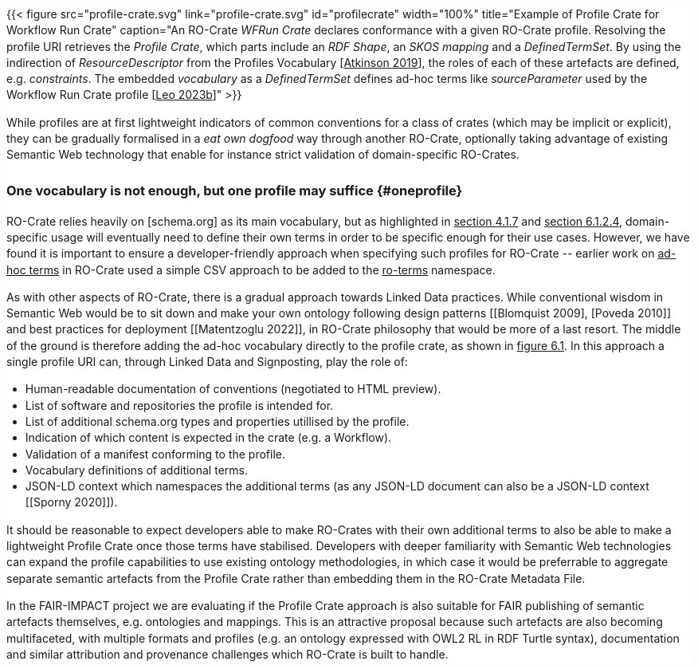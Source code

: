 {{< figure src="profile-crate.svg" link="profile-crate.svg" id="profilecrate" 
  width="100%" title="Example of Profile Crate for Workflow Run Crate"
  caption="An RO-Crate *WFRun Crate* declares conformance with a given RO-Crate profile. Resolving the profile URI retrieves the *Profile Crate*, which parts include an *RDF Shape*, an *SKOS mapping* and a *DefinedTermSet*. By using the indirection of *ResourceDescriptor* from the Profiles Vocabulary \[[Atkinson 2019](https://www.w3.org/TR/2019/NOTE-dx-prof-20191218/)\], the roles of each of these artefacts are defined, e.g. *constraints*. The embedded *vocabulary* as a *DefinedTermSet* defines ad-hoc terms like *sourceParameter* used by the Workflow Run Crate profile \[[Leo 2023b](https://s11.no/2023/phd/workflow-run-crate/)\]" >}}

While profiles are at first lightweight indicators of common conventions for a class of crates (which may be implicit or explicit), they can be gradually formalised in a *eat own dogfood* way through another RO-Crate, optionally taking advantage of existing Semantic Web technology that enable for instance strict validation of domain-specific RO-Crates.


### One vocabulary is not enough, but one profile may suffice {#oneprofile}

RO-Crate relies heavily on [schema.org] as its main vocabulary, but as highlighted in [section 4.1.7](../../../2022/phd/ro-crate/#futurework) and [section 6.1.2.4](#profiles), domain-specific usage will eventually need to define their own terms in order to be specific enough for their use cases. However, we have found it is important to ensure a developer-friendly approach when specifying such profiles for RO-Crate -- earlier work on [ad-hoc terms](https://www.researchobject.org/ro-crate/1.1/appendix/jsonld.html#adding-new-or-ad-hoc-vocabulary-terms) in RO-Crate used a simple CSV approach to be added to the [ro-terms](https://github.com/ResearchObject/ro-terms) namespace.

As with other aspects of RO-Crate, there is a gradual approach towards Linked Data practices. While conventional wisdom in Semantic Web would be to sit down and make your own ontology following design patterns \[[Blomquist 2009], [Poveda 2010]\] and best practices for deployment \[[Matentzoglu 2022]\], in RO-Crate philosophy that would be more of a last resort. The middle of the ground is therefore adding the ad-hoc vocabulary directly to the profile crate, as shown in [figure 6.1](#profilecrate). In this approach a single profile URI can, through Linked Data and Signposting, play the role of:

-   Human-readable documentation of conventions (negotiated to HTML preview).
-   List of software and repositories the profile is intended for.
-   List of additional schema.org types and properties utillised by the profile.
-   Indication of which content is expected in the crate (e.g. a Workflow).
-   Validation of a manifest conforming to the profile.
-   Vocabulary definitions of additional terms.
-   JSON-LD context which namespaces the additional terms (as any JSON-LD document can also be a JSON-LD context \[[Sporny 2020]\]).

It should be reasonable to expect developers able to make RO-Crates with their own additional terms to also be able to make a lightweight Profile Crate once those terms have stabilised. Developers with deeper familiarity with Semantic Web technologies can expand the profile capabilities to use existing ontology methodologies, in which case it would be preferrable to aggregate separate semantic artefacts from the Profile Crate rather than embedding them in the RO-Crate Metadata File.

In the FAIR-IMPACT project we are evaluating if the Profile Crate approach is also suitable for FAIR publishing of semantic artefacts themselves, e.g. ontologies and mappings. This is an attractive proposal because such artefacts are also becoming multifaceted, with multiple formats and profiles (e.g. an ontology expressed with OWL2 RL in RDF Turtle syntax), documentation and similar attribution and provenance challenges which RO-Crate is built to handle.


[^1]: For instance, a de-centralised, resiliant architecture and long term preservation was the motivation for the design of the Interplanetary File System (IPFS) as a *Decentralized Web* \[[Trautwein 2022]\].
[^2]: Expected type of object \[[Guha 2014]\], however note that schema.org uses <http://schema.org/rangeIncludes> instead of `rdfs:range`, to permit multiple alternatives without the need for a union class.
[^3]: Although the <http://schema.org/Dataset> type used by RO-Crate's root entity is derived from DCAT, RO-Crate does not assume a corresponding data catalogue on the Web.
[^4]: One of my earlier code contributions to ORCID already established content-negotiation to RDF -- but using the classical FOAF vocabulary \[[Brickley 2014]\]. Slightly inconsistent with Semantic Web principles, the registry is currently returning *Person* descriptions in different semantic models depending on the requested serialization.\
[^5]: To conflate matters, the `keywords` property can be repeated, but also allows multiple keywords within a single comma-separated string.
[^6]: YAML is a file format with the same data model as JSON, but with a more readable syntax, e.g. using indentation instead of quoted strings. <https://yaml.org/>
[^7]: It is notable that schema.org's own vocabulary definition use rdfs directly for Linked Data interoperability, rather than its own <http://schema.org/Class>, <http://schema.org/Property>, or the SKOS-like <http://schema.org/DefinedTerm>. On property definitions, SoSS use <http://schema.org/domainIncludes> and <http://schema.org/rangeIncludes> to avoid union classes for alternative domain/range types, which can clutter OWL/RDFS equivalent properties.
[^8]: OAI-ORE was also used by earlier Research Object approaches \[[Belhajjame 2015], [Soiland-Reyes 2014]\] to capture the aggregation aspect of ROs.
[van der Aalst 2014]: https://doi.org/10.1007/978-3-319-04948-9_2 "Data Scientist: The Engineer of the Future"
[Addink 2019]: https://doi.org/10.3897/biss.3.37502 "DiSSCo as a New Regional Model for Scientific Collections in Europe"
[Afgan 2018]: https://doi.org/10.1093/nar/gky379 "The Galaxy platform for accessible, reproducible and collaborative biomedical analyses: 2018 update"
[Afgan 2023]: https://github.com/galaxyproject/galaxy/releases/tag/v23.1.1 "galaxyproject/galaxy"
[Agarwal 2021]: https://data.agu.org/DataCitationCoP/2nd-workshop-data-citation "Data Citation Community of Practice -- 8 June 2021 Workshop"
[Albertoni 2020]: https://www.w3.org/TR/2020/REC-vocab-dcat-2-20200204/ "Data Catalog Vocabulary (DCAT) -- Version 2"
[Albertoni 2023]: https://www.w3.org/TR/2023/WD-vocab-dcat-3-20230307/ "Data Catalog Vocabulary (DCAT)- Version 3"
[Allan 2019]: https://doi.org/10.3897/BDJ.7.e32342 "A Novel Automated Mass Digitisation Workflow for Natural History Microscope Slides"
[Allcock 2005]: https://doi.org/10.1109/sc.2005.72 "The Globus Striped GridFTP Framework and Server"
[Almeida 2019]: https://doi.org/10.1038/s41586-019-0965-1 "A new genomic blueprint of the human gut microbiota"
[Alterovitz 2018]: https://doi.org/10.1371/journal.pbio.3000099 "Enabling precision medicine via standard communication of HTS provenance, analysis, and results"
[Alves 2021]: https://doi.org/10.37044/osf.io/k8znb "ELIXIR Software Management Plan for Life Sciences"
[Amorim 2016]: https://doi.org/10.1007/s10209-016-0475-y "A comparison of research data management platforms: Architecture, flexible metadata and interoperability"
[Amstutz 2021]: https://s.apache.org/existing-workflow-systems "Existing Workflow systems"
[Amstutz 2023]: https://doi.org/10.5281/zenodo.7575947 "common-workflow-language/cwltool: 3.1.20230127121939"
[Anders 2022]: https://doi.org/10.5281/zenodo.7825630 "FDO PID profiles & attributes"
[Anders 2023]: https://doi.org/10.5281/zenodo.7782262 "FAIR Digital Objects Forum FDO requirement specifications"
[Andrio 2019]: https://doi.org/10.1038/s41597-019-0177-4 "BioExcel Building Blocks, a software library for interoperable biomolecular simulation workflows"
[ANSI/NISO Z39.99-2017]: https://doi.org/10.3789/ansi.niso.z39.99-2017 "ANSI/NISO Z39.99-2017, ResourceSync Framework Specification"
[Arend 2022]: https://doi.org/10.37044/osf.io/c724r "BioHackEU22 Project 22: Plant data exchange and standard interoperability"
[Arfaoui 2020]: https://github.com/GhaithArf/ro-crate-rda-madmp-mapper "RO-Crate RDA maDMP Mapper"
[Arkisto 2022]: https://arkisto-platform.github.io/tools/portal/ "Tools: Data Portal & Discovery"
[Atkinson 2017]: https://doi.org/10.1016/j.future.2017.05.041 "Scientific workflows: Past, present and future"
[Atkinson 2019]: https://www.w3.org/TR/2019/NOTE-dx-prof-20191218/ "The Profiles Vocabulary"
[Ayris 2016]: https://doi.org/10.2777/940154 "Realising the European Open Science Cloud"
[Azeroual 2022]: https://hdl.handle.net/11366/2243 "Putting FAIR Principles in the Context of Research Information: FAIRness for CRIS and CRIS for FAIRness"
[Bacall 2019]: https://esciencelab.org.uk/projects/ro-composer/ "eScienceLab: RO-Composer"
[Bacall 2022]: https://w3id.org/workflowhub/workflow-ro-crate/1.0 "Workflow RO-Crate Profile 1.0"
[Bacall 2022b]: https://github.com/ResearchObject/ro-crate-ruby "GitHub -- ResearchObject/ro-crate-ruby: A Ruby gem for creating, manipulating and reading RO-Crates"
[Bahra 2011]: https://doi.org/10.21957/nr843dob "Managing work flows with ecFlow"
[Bahui 2020]: https://doi.org/10.5334/dsj-2020-041 "The FAIR data maturity model: An approach to harmonise FAIR assessments"
[Baker 2013]: https://doi.org/10.1016/j.websem.2013.05.001 "Key choices in the design of Simple Knowledge Organization System (SKOS)"
[Baker 2019]: http://shex.io/shex-primer/ "Shape Expressions (ShEx) 2.1 Primer"
[Baker 2020]: https://doi.org/10.1371/journal.ppat.1008643 "No more business as usual: Agile and effective responses to emerging pathogen threats require open data and open analytics"
[Barker 2019]: https://doi.org/10.5334/dsj-2019-044 "The Australian Research Data Commons"
[Barker 2022]: https://doi.org/10.1038/s41597-022-01710-x "Introducing the FAIR Principles for research software"
[Batista 2022]: https://doi.org/10.1038/s41597-022-01707-6 "Machine actionable metadata models"
[Baxter 2012]: https://www.research.ed.ac.uk/en/publications/e8416ad7-750f-442f-9b17-d812b9bb414d "The Research Software Engineer"
[Bayarri 2021a]: https://doi.org/10.48546/workflowhub.workflow.29.3 "Protein MD Setup tutorial using BioExcel Building Blocks (biobb) in CWL"
[Bayarri 2021b]: https://doi.org/10.48546/workflowhub.workflow.120.2 "Protein MD Setup tutorial using BioExcel Building Blocks (biobb) in Jupyter Notebook"
[Bayarri 2022]: https://doi.org/10.48546/workflowhub.workflow.255.1 "CWL GMX Automatic Ligand Parameterization tutorial"
[Bechhofer 2013]: https://doi.org/10.1016/j.future.2011.08.004 "Why Linked Data is not enough for scientists"
[Beg 2021]: https://doi.org/10.1109/MCSE.2021.3052101 "Using Jupyter for Reproducible Scientific Workflows"
[Beier 2024]: https://doi.org/10.37044/osf.io/7y2jh "Enabling continuous RDM using Annotated Research Contexts with RO-Crate profiles for ISA"
[Belchev 2021]: https://github.com/KockataEPich/CheckMyCrate "KockataEPich/CheckMyCrate: A command line application for validating a RO-Crate object against a JSON profile"
[Belhajjame 2015]: https://doi.org/10.1016/j.websem.2015.01.003 "Using a suite of ontologies for preserving workflow-centric research objects"
[Belshe 2022]: https://doi.org/10.17487/rfc7540 "Hypertext Transfer Protocol Version 2 (HTTP/2)"
[Beltrán 2023]: https://doi.org/10.5281/zenodo.10199020 "Autosubmit v4.0.100"
[Benureau 2017]: https://doi.org/10.3389/fninf.2017.00069 "Re-run, repeat, reproduce, reuse, replicate: Transforming code into scientific contributions"
[Berman 2007]: https://doi.org/10.1093/nar/gkl971 "The worldwide Protein Data Bank (wwPDB): Ensuring a single, uniform archive of PDB data"
[Berners-Lee 1998]: https://www.w3.org/Provider/Style/URI "Cool URIs don't change"
[Berners-Lee 1999]: https://identifiers.org/isbn/9780062515865 "Weaving the Web: The original design and ultimate destiny of the World Wide Web by its inventor"
[Berners-Lee 2000]: https://www.w3.org/2000/Talks/1206-xml2k-tbl/slide10-0.html "Semantic Web on XML"
[Berners-Lee 2005]: https://doi.org/10.17487/rfc3986 "Uniform Resource Identifier (URI): Generic Syntax"
[Berners-Lee 2006]: https://www.w3.org/DesignIssues/LinkedData.html "Linked Data"
[Bernstein 2016]: https://doi.org/10.1145/2890489 "A new look at the semantic web"
[Bietrix 2021]: https://doi.org/10.5281/zenodo.4705078 "EOSC-Life methodology framework to enhance reproducibility within EOSC Life"
[BioMoby 2008]: https://doi.org/10.1093/bib/bbn003 "Interoperability with Moby 1.0---It's better than sharing your toothbrush!"
[Bishop 2022]: https://doi.org/10.17487/rfc9114 "HTTP/3"
[Bizer 2009]: https://doi.org/10.4018/jswis.2009081901 "Linked Data - The Story So Far"
[Bizer 2011]: https://doi.org/10.4018/978-1-60960-593-3.ch008 "Linked data: The story so far"
[Blanchi 2022]: https://doi.org/10.5281/zenodo.7825549 "FDO -- upload of FDO"
[Blanchi 2023]: https://doi.org/10.5281/zenodo.7825572 "Implementation of attributes, types, profiles and registries"
[Blankenberg 2014]: https://doi.org/10.1186/gb4161 "Dissemination of scientific software with Galaxy ToolShed"
[Blomquist 2009]: https://doi.org/10.1145/1597735.1597743 "Experiments on pattern-based ontology design"
[Bonino 2016]: https://www.researchgate.net/publication/309468587_FAIR_Data_Points_Supporting_Big_Data_Interoperability "FAIR Data points supporting big data interoperability"
[Bonino 2019]: https://github.com/GEDE-RDA-Europe/GEDE/blob/master/FAIR\%20Digital\%20Objects/FDOF/FAIR\%20Digital\%20Object\%20Framework-v1-02.docx "FAIR digital object framework v1.02"
[Bonino 2020]: https://fairdigitalobjectframework.org/ "FAIR Digital Object Framework Documentation"
[Bouyssié 2023]: https://doi.org/10.1101/2023.10.02.560412 "WOMBAT-P: Benchmarking Label-Free Proteomics Data Analysis Workflows"
[Brack 2022a]: https://doi.org/10.1371/journal.pcbi.1009823 "Ten Simple Rules for making a software tool workflow-ready"
[Brack 2022b]: https://doi.org/10.48546/workflowhub.workflow.373.1 "De novo digitisation."
[Brand 2015]: https://doi.org/10.1087/20150211 "Beyond authorship: Attribution, contribution, collaboration, and credit"
[Bray 2017]: https://doi.org/10.17487/rfc8259 "The JavaScript Object Notation (JSON) Data Interchange Format"
[Brenner 2020]: https://github.com/BrennerG/Ro-Crate_2_ma-DMP "BrennerG/Ro-Crate\_2\_ma-DMP: v1.0.0"
[Brickley 2014]: http://xmlns.com/foaf/spec/ "FOAF Vocabulary Specification"
[Broeder 2022]: https://drive.google.com/file/d/1KJ9l0p96naKi_2HPJ_MPqPTwS_zlP92G "FDO glossary november 2022"
[Buck 2022]: https://doi.org/10.1002/essoar.10509966.1 "AGU data citation community of practice - Credit for creators of data within collections using the concept of a reliquary"
[Capadisli 2017]: https://www.w3.org/TR/2017/REC-ldn-20170502/ "Linked Data Notifications"
[Cardoso 2020a]: https://doi.org/10.1007/978-3-030-45442-5_15 "Machine-actionable data management plans: A knowledge retrieval approach to automate the assessment of funders' requirements"
[Cardoso 2020b]: https://repository.publisso.de/resource/frl:6423289 "Towards Semantic Representation of Machine-Actionable Data Management Plans"
[Carranza-Rojas 2017]: https://doi.org/10.1186/s12862-017-1014-z "Going deeper in the automated identification of Herbarium specimens"
[Carriero 2010]: https://doi.org/10.3233/ssw200033 "The landscape of ontology reuse approaches"
[Carrothers 2014]: http://www.w3.org/TR/2014/REC-n-triples-20140225/ "RDF 1.1 N-Triples"
[Chard 2014]: https://doi.org/10.1109/MCC.2014.52 "Efficient and secure transfer, synchronization, and sharing of big data"
[Chard 2016]: https://static.aminer.org/pdf/fa/bigdata2016/BigD418.pdf "I'll take that to go: Big data bags and minimal identifiers for exchange of large, complex datasets"
[Chard 2019]: https://zenodo.org/record/3381754 "Application of BagIt-serialized research object bundles for packaging and re-execution of computational analyses"
[Chard 2020]: https://doi.org/10.3233/APC200107 "Toward enabling reproducibility for data-intensive research using the Whole Tale platform"
[Ciccarese 2013]: https://doi.org/10.1186/2041-1480-4-37 "PAV ontology: Provenance, authoring and versioning"
[Ciccarese 2017]: https://www.w3.org/TR/2017/REC-annotation-model-20170223/ "Web Annotation Data Model"
[Claerbout 1992]: http://sep.stanford.edu/oldsep/matt/join/redoc/web/seg92.html "Electronic documents give reproducible research a new meaning"
[Clemm 2002]: https://doi.org/10.17487/rfc3253 "Versioning Extensions to WebDAV"
[CNRI 2023a]: https://www.cordra.org/documentation/api/doip-api-for-http-clients.html "DOIP API for HTTP Clients"
[CNRI 2023b]: https://www.cordra.org/documentation/api/doip.html "DOIP and Examples"
[Cohen 2020]: https://doi.org/10.1109/MS.2020.2973362 "The Four Pillars of Research Software Engineering"
[Cohen-Boulakia 2017]: https://hal.archives-ouvertes.fr/hal-01516082 "Scientific workflows for computational reproducibility in the life sciences: Status, challenges and opportunities"
[Colonnelli 2021]: https://doi.org/10.1109/TETC.2020.3019202 "StreamFlow: cross-breeding Cloud with HPC"
[Colonnelli 2023a]: https://doi.org/10.5281/zenodo.7911906 "StreamFlow run of digital pathology tissue/tumor prediction workflow"
[Colonnelli 2023b]: https://github.com/alpha-unito/streamflow/releases/tag/0.2.0.dev10 "alpha-unito/streamflow"
[Corcho 2021]: https://doi.org/10.5281/zenodo.4913285 "D5.1 RO Model Adapted to EOSC"
[Corcho 2023]: https://doi.org/10.48550/arXiv.2305.06746 "A maturity model for catalogues of semantic artefacts"
[Cossu 2018]: https://github.com/duraspace/pcdm/wiki "Portland Common Data Model"
[Costa 2013]: https://doi.org/10.1145/2457317.2457365 "Capturing and querying workflow runtime provenance with PROV"
[Crosas 2011]: https://doi.org/10.1045/january2011-crosas "The DataVerse Network: An open-source application for sharing, discovering and preserving data"
[Crosas 2020]: https://doi.org/10.7557/5.5422 "Harvard Data Commons"
[Crosswell 2012]: https://doi.org/10.1016/j.tibtech.2012.02.002 "ELIXIR: A distributed infrastructure for European biological data"
[CRS4 2022]: https://about.lifemonitor.eu/ "LifeMonitor, a testing and monitoring service for scientific workflows"
[Crusoe 2022]: https://doi.org/10.1145/3486897 "Methods Included: Standardizing Computational Reuse and Portability with the Common Workflow Language"
[Cruz 2009]: https://doi.org/10.1109/SERVICES-I.2009.18 "Towards a Taxonomy of Provenance in Scientific Workflow Management Systems"
[Cuevas-Vicenttín 2016]: https://purl.dataone.org/provone-v1-dev "ProvONE: A PROV Extension Data Model for Scientific Workflow Provenance"
[CWFR 2021]: https://osf.io/3rekv/ "Canonical Workflow Frameworks for Research"
[da Veiga Leprevost 2017]: https://doi.org/10.1093/bioinformatics/btx192 "BioContainers: An open-source and community-driven framework for software standardization"
[DCMI 2020]: https://www.dublincore.org/specifications/dublin-core/dcmi-terms/2020-01-20/ "DCMI Metadata Terms"
[De Geest 2022]: https://doi.org/10.3897/rio.8.e95164 "Enhancing RDM in Galaxy by integrating RO-Crate"
[De Geest 2023a]: https://github.com/researchobject/ro-crate-py "GitHub -- ResearchObject/ro-crate-py: Python library for RO-Crate"
[De Geest 2023b]: https://doi.org/10.5281/zenodo.7785861 "Run of an example Galaxy collection workflow"
[De Giovanni 2016]: https://doi.org/10.1111/ecog.01552 "ENM Components: a new set of web service‐based workflow components for ecological niche modelling"
[De Roure 2010]: https://web.archive.org/web/20140828142306/http://journal.webscience.org/325/ "Anchors in shifting sand: the primacy of method in the web of data"
[De Smedt 2020]: https://doi.org/10.3390/publications8020021 "FAIR Digital Objects for Science: From Data Pieces to Actionable Knowledge Units"
[Del Rio 2022]: https://doi.org/10.1007/978-3-031-13321-3_48 "AI Support for Accelerating Histopathological Slide Examinations of Prostate Cancer in Clinical Studies"
[Delgado 2016]: https://doi.org/10.1007/978-3-319-31861-5_1 "An Interoperability Framework and Distributed Platform for Fast Data Applications"
[Desai 2016]: https://econpapers.repec.org/RePEc:uwe:wpaper:20161601 "Five Safes: designing data access for research"
[Devaraju 2021]: https://doi.org/10.5334/dsj-2021-004 "From conceptualization to implementation: FAIR assessment of research data objects"
[Dillen 2019a]: https://doi.org/10.3897/biss.3.37080 "Zenodo, an archive and publishing repository: A tale of two herbarium specimen pilot projects"
[Dillen 2019b]: https://doi.org/10.3897/BDJ.7.e31817 "A benchmark dataset of herbarium specimen imagfes with label data"
[Di Tommaso 2017]: https://doi.org/10.1038/nbt.3820 "Nextflow enables reproducible computational workflows"
[DOI 2019]: https://doi.org/10.1000/182 "DOI Handbook - Resolution"
[DONA 2018]: https://hdl.handle.net/0.DOIP/DOIPV2.0 "Digital Object Interface Protocol specification, version 2.0"
[DONA 2021]: https://www.dona.net/node/88 "Digital Object Architecture"
[Drummond 2006]: https://www.cs.man.ac.uk/~drummond/presentations/OWA.pdf "The Open World Assumption"
[Dürst 2005]: https://doi.org/10.17487/rfc3987 "Internationalized resource identifiers (IRIs)"
[Dusseault 2007]: https://doi.org/10.17487/rfc4918 "HTTP Extensions for Web Distributed Authoring and Versioning"
[Eguinoa 2020]: https://github.com/workflowhub-eu/galaxy2cwl "GitHub workflowhub-eu/galaxy2cwl"
[Eguinoa 2023]: https://doi.org/10.37044/osf.io/24jst "BioHackEU22 Report: Enhancing Research Data Management in Galaxy and Data Stewardship Wizard by utilising RO-Crates"
[Ejarque 2023]: https://doi.org/10.5281/zenodo.7975340 "COMPSs"
[Ekuan 2023]: https://learn.microsoft.com/en-us/azure/architecture/best-practices/api-design "Web API design best practices"
[Ellerm 2023]: https://doi.org/10.1109/e-Science58273.2023.10254857 "LivePublication: The Science Workflow Creates and Updates the Publication"
[Ellis 2007]: https://doi.org/10.1109/ICSE.2007.85 "The Factory Pattern in API Design: A Usability Evaluation"
[EMBL-EBI 2019]: http://ftp.ebi.ac.uk/pub/databases/metagenomics/umgs_analyses/ "FTP index of /pub/databases/metagenomics/umgs\_analyses/"
[EMBL-EBI 2020]: https://github.com/Finn-Lab/MGS-gut "GitHub -- Finn-Lab/MGS-gut: Analysing Metagenomic Species (MGS)"
[EU 2016]: https://ec.europa.eu/research/participants/data/ref/h2020/grants_manual/hi/oa_pilot/h2020-hi-oa-data-mgt_en.pdf "Guidelines on FAIR Data Management in Horizon 2020"
[Ewels 2020]: https://doi.org/10.1038/s41587-020-0439-x "The nf-core framework for community-curated bioinformatics pipelines"
[FAIR Maturity 2020]: https://doi.org/10.15497/rda00050 "FAIR data maturity model: Specification and guidelines"
[Falk 2010]: https://doi.org/10.1016/j.shpsc.2010.10.014 "What is a gene?—Revisited"
[Farnel 2014]: https://dcpapers.dublincore.org/pubs/article/view/3714 "Metadata for research data: Current practices and trends"
[FDO]: https://fairdo.org/ "FAIR Digital Object Forum"
[FDO Specs]: https://hdl.handle.net/20.500.14132/fdo-spec-docs "FDO Specification Documents - November 2022"
[Feng 2007]: https://doi.org/10.1145/1254882.1254906 "PBS: a unified priority-based scheduler"
[Fenner 2019]: https://doi.org/10.5438/jwvf-8a66 "Introducing the PID graph"
[Fensel 2011]: https://doi.org/10.1007/978-3-642-19193-0 "Semantic Web Services"
[Fernández 2023a]: https://doi.org/10.5281/zenodo.10068956 "inab/WfExS-backend"
[Fernández 2023b]: https://doi.org/10.5281/zenodo.10091550 "RO-Crate from staged WfExS working directory"
[Ferreira da Silva 2021]: https://doi.org/10.48550/arXiv.2110.02168 "A Community Roadmap for Scientific Workflows Research and Development"
[Ferreira da Silva]: https://doi.org/10.48550/arXiv.2304.00019 "Workflows Community Summit 2022"
[Fielding 1999]: https://doi.org/10.17487/rfc2616 "Hypertext Transfer Protocol -- HTTP/1.1"
[Fielding 2000]: https://www.ics.uci.edu/~fielding/pubs/dissertation/top.htm "Architectural styles and the design of network-based software architectures"
[Fielding 2014a]: https://doi.org/10.17487/rfc7230 "Hypertext Transfer Protocol (HTTP/1.1): Message Syntax and Routing"
[Fielding 2014b]: https://doi.org/10.17487/rfc7231 "Hypertext Transfer Protocol (HTTP/1.1): Semantics and Content"
[Fielding 2017]: https://doi.org/10.1145/3106237.3121282 "Reflections on the REST architectural style and \"principled design of the modern web architecture\" (impact paper award)"
[Fielding 2022]: https://doi.org/10.17487/rfc9110 "HTTP Semantics"
[Fillbrunn 2017]: https://doi.org/10.1016/j.jbiotec.2017.07.028 "KNIME for reproducible cross-domain analysis of life science data"
[Fouilloux 2023]: https://doi.org/10.3897/rio.9.e108765 "FAIR Research Objects for realizing Open Science with RELIANCE EOSC project"
[Freire 2008]: https://doi.org/10.1109/MCSE.2008.79 "Provenance for Computational Tasks: A Survey"
[Galaxy 2022]: https://doi.org/10.1093/nar/gkac247 "The Galaxy platform for accessible, reproducible and collaborative biomedical analyses: 2022 update"
[Gamma 1995]: https://identifiers.org/isbn/9780201633610 "Design Patterns"
[Garcia 2020]: https://doi.org/10.1371/journal.pcbi.1007808 "Ten simple rules to run a successful BioHackathon"
[Garcia-Silva 2019]: https://doi.org/10.48550/arXiv.1809.10617 "Enabling FAIR research in Earth science through research objects"
[Garijo 2011]: https://doi.org/10.1145/2110497.2110504 "A New Approach for Publishing Workflows"
[Garijo 2012]: https://ceur-ws.org/Vol-951/paper6.pdf "Augmenting PROV with Plans in P-PLAN: Scientific Processes as Linked Data"
[Garijo 2014a]: https://doi.org/10.1016/j.future.2013.09.018 "Common Motifs in Scientific Workflows: An Empirical Analysis"
[Garijo 2014b]: https://doi.org/10.1109/works.2014.13 "Towards Workflow Ecosystems through Semantic and Standard Representations"
[Gauthier 2019]: https://doi.org/10.1093/bib/bby063 "A brief history of bioinformatics"
[GBIF 2021]: https://doi.org/10.35035/bezp-jj23 "GBIF Science Review 2020"
[Gewirtz 1996]: https://heinonline.org/HOL/P?h=hein.journals/ylr105&i=1057 "On I Know It When I See It"
[Gil 2011]: https://doi.org/10.1109/MIS.2010.9 "Wings: Intelligent Workflow-Based Design of Computational Experiments"
[Giles 2023]: https://doi.org/10.5281/zenodo.10055354 "TRE-FX: Delivering a federated network of trusted research environments to enable safe data analytics"
[GitHub 2021]: https://docs.github.com/en/repositories/working-with-files/managing-large-files "Managing large files -- GitHub Docs"
[Goble 2008]: https://doi.org/10.1016/j.jbi.2008.01.008 "State of the nation in data integration for bioinformatics"
[Goble 2010]: https://doi.org/10.1093/nar/gkq429 "myExperiment: A repository and social network for the sharing of bioinformatics workflows"
[Goble 2016]: http://repscience2016.research-infrastructures.eu/img/CaroleGoble-ReproScience2016v2.pdf "What Is Reproducibility? The R* Brouhaha"
[Goble 2018]: https://doi.org/10.5281/zenodo.1313066 "Research Object Community Update"
[Goble 2020]: https://doi.org/10.1162/dint_a_00033 "FAIR Computational Workflows"
[Goble 2021]: https://doi.org/10.5281/zenodo.4605654 "Implementing FAIR Digital Objects in the EOSC-Life Workflow Collaboratory"
[Goble 2022]: https://doi.org/10.5281/zenodo.7157647 "FAIR-IMPACT: T3.2.1 PIDs in data production workflows"
[González 2022]: https://dgarijo.com/papers/TPDL2022_gonzalez.pdf "FAIROs: Towards FAIR Assessment in Research Objects"
[Gray 2017]: https://iswc2017.semanticweb.org/paper-579/ "Bioschemas: From Potato Salad to Protein Annotation"
[Gregorio 2007]: https://doi.org/10.17487/rfc5023 "The Atom Publishing Protocol"
[Gregorio 2012]: https://doi.org/10.17487/rfc6570 "URI Template"
[Groom 2020]: https://doi.org/10.1093/database/baaa072 "People are essential to linking biodiversity data"
[Grossman 2016]: https://doi.org/10.1109/MCSE.2016.92 "A case for data commons: Toward data science as a service"
[Groth 2014]: https://doi.org/10.1016/j.websem.2014.03.003 "API-centric Linked Data integration: The Open PHACTS Discovery Platform case study"
[Grüning 2018a]: https://doi.org/10.1038/s41592-018-0046-7 "Bioconda: Sustainable and Comprehensive Software Distribution for the Life Sciences"
[Grüning 2018b]: https://doi.org/10.1016/j.cels.2018.03.014 "Practical Computational Reproducibility in the Life Sciences"
[Guha 2014]: http://www.w3.org/TR/rdf-schema/ "RDF Schema 1.1"
[Guha 2015]: https://doi.org/10.1145/2857274.2857276 "Schema.org: Evolution of Structured Data on the Web: Big data makes common schemas even more necessary"
[Guha 2016]: https://doi.org/10.1145/2844544 "Schema.org: evolution of structured data on the web"
[Gurevich 1995]: https://identifiers.org/isbn/9780198538547 "Evolving Algebras 1993: Lipari Guide"
[Handle]: https://www.handle.net/download_hnr.html "Handle.Net Software"
[Hardisty 2016]: https://doi.org/10.1186/s12898-016-0103-y "BioVeL: a virtual laboratory for data analysis and modelling in biodiversity science and ecology"
[Hardisty 2019a]: https://doi.org/10.3897/biss.3.37033 "`openDS' -- A New Standard for Digital Specimens and Other Natural Science Digital Object Types"
[Hardisty 2019b]: https://doi.org/10.5281/zenodo.3532937 "Provisional Data Management Plan for DiSSCo infrastructure"
[Hardisty 2020]: https://doi.org/10.3897/rio.6.e54280 "Conceptual design blueprint for the DiSSCo digitization infrastructure - DELIVERABLE D8.1"
[Hardisty 2022]: https://doi.org/10.1162/dint_a_00134 "The Specimen Data Refinery"
[Harrow 2021]: https://doi.org/10.15252/embj.2020107409 "ELIXIR-EXCELERATE: establishing Europe's data infrastructure for the life science research of the future"
[Harrow 2022]: https://doi.org/10.1093/bioinformatics/btab481 "ELIXIR: providing a sustainable infrastructure for life science data at European scale"
[Hasnain 2018]: https://doi.org/10.1007/978-3-319-98192-5_60 "Assessing FAIR Data Principles Against the 5-Star Open Data Principles"
[Hausenblas 2012]: http://5stardata.info/ "5-star Open Data"
[Heath 2011]: https://doi.org/10.2200/S00334ED1V01Y201102WBE001 "Linked Data: Evolving the Web into a Global Data Space"
[Heberling 2019]: https://doi.org/10.1093/biosci/biz094 "The Changing Uses of Herbarium Data in an Era of Global Change: An Overview Using Automated Content Analysis"
[Heberling 2021]: https://doi.org/10.1073/pnas.2018093118 "Data integration enables global biodiversity synthesis"
[Hellström 2022]: https://doi.org/10.5281/zenodo.7825686 "FDO -- granularity, versioning, mutability"
[Hereld 2019]: https://doi.org/10.3897/biss.3.37228 "LightningBug ONE: An experiment in high-throughput digitization of pinned insects"
[Herschel 2017]: https://doi.org/10.1007/s00778-017-0486-1 "A survey on provenance: What for? What form? What from?"
[Himanen 2019]: https://doi.org/10.1002/advs.201900808 "Data-Driven Materials Science: Status, Challenges, and Perspectives"
[Hitzler 2016]: https://identifiers.org/isbn/9781614996767 "Ontology engineering with ontology design patterns"
[Holland 2014]: http://blog.schema.org/2014/06/introducing-role.html "Introducing 'Role'"
[Horrocks 2022]: https://doi.org/10.1007/3-540-48005-6 "The Semantic Web --- ISWC 2002"
[Hospital 2020]: https://doi.org/10.5281/zenodo.4540432 "BioExcel-2 Deliverable 2.3 -- First release of demonstration workflows"
[Hospital 2021a]: https://doi.org/10.48546/workflowhub.workflow.200.1 "Protein MD Setup HPC tutorial using BioExcel Building Blocks (biobb) in PyCOMPSs"
[Hospital 2021b]: https://doi.org/10.48546/workflowhub.workflow.201.1 "Protein MD Setup tutorial using BioExcel Building Blocks (biobb) in KNIME"
[Hu 2011]: https://identifiers.org/isbn/9783642210334 "How matchable are four thousand ontologies on the semantic web"
[Hui 2012]: https://doi.org/10.1111/j.1467-9973.2012.01761.x "What is a Digital Object?"
[Huntingford 2019]: https://doi.org/10.1088/1748-9326/ab4e55 "Machine learning and artificial intelligence to aid climate change research and preparedness"
[Hussein 2021]: https://doi.org/10.48550/arXiv.2104.08732 "Application of Computer Vision and Machine Learning for Digitized Herbarium Specimens: A Systematic Literature Review"
[IEEE 2791-2020]: https://research.manchester.ac.uk/en/publications/936de52b-ac53-4f0e-9927-77fd7073e88d "IEEE Standard for Bioinformatics Analyses Generated by High-Throughput Sequencing (HTS) to Facilitate Communication"
[Isaac 2009]: https://www.w3.org/TR/2009/NOTE-skos-primer-20090818/ "SKOS Simple Knowledge Organization System Primer"
[Islam 2020]: https://doi.org/10.5334/dsj-2020-050 "Incorporating RDA Outputs in the Design of a European Research Infrastructure for natural history Collections"
[Islam 2023]: https://doi.org/10.3233/FC-230001 "FAIR digital objects, persistent identifiers and machine actionability"
[ISO 16684]: https://www.iso.org/standard/75163.html "ISO 16684-1:2019 --- graphic technology --- extensible metadata platform (XMP)"
[ISO 23009-1]: https://www.iso.org/standard/83314.html "ISO/IEC 23009-1:2022 --- information technology --- dynamic adaptive streaming over HTTP (DASH)"
[Ison 2013]: https://doi.org/10.1093/bioinformatics/btt113 "EDAM: an ontology of bioinformatics operations, types of data and identifiers, topics and formats"
[Ison 2021]: https://doi.org/10.1093/gigascience/giaa157 "biotoolsSchema: a formalized schema for bioinformatics software description"
[ITU-T X.1255]: https://www.itu.int/rec/T-REC-X.1255-201309-I "X.1255 : Framework for Discovery of Identity Management Information"
[Ivonne 2023]: https://doi.org/10.5281/zenodo.7824714 "FAIR digital object technical overview"
[Iyengar 2021]: https://doi.org/10.17487/rfc9000 "QUIC: A UDP-Based Multiplexed and Secure Transport"
[Jacobsen 2020]: https://doi.org/10.1162/dint_r_00024 "FAIR Principles: Interpretations and Implementation Considerations"
[Jaradeh 2019]: https://doi.org/10.1007/978-3-030-30760-8_31 "Open research knowledge graph: A system walkthrough"
[Jensen 2017]: https://doi.org/10.1182/blood-2017-03-735654 "The NCI Genomic Data Commons as an engine for precision medicine"
[Jones 2021]: https://doi.org/10.5281/zenodo.4477164 "Science-on-Schema.org v1.2.0"
[Jones 2022]: https://swordapp.github.io/swordv3/swordv3.html "SWORD 3.0 Specification"
[Joras 2020]: https://engineering.fb.com/2020/10/21/networking-traffic/how-facebook-is-bringing-quic-to-billions "How Facebook is bringing QUIC to billions"
[JSONPath 2023]: https://datatracker.ietf.org/doc/id/draft-ietf-jsonpath-base-10 "JSONPath: Query Expressions for JSON"
[Jupyter 2018]: https://doi.org/10.25080/majora-4af1f417-011 "Binder 2.0 - Reproducible, Interactive, Sharable Environments for Science at Scale"
[Juty 2011]: https://doi.org/10.1093/nar/gkr1097 "Identifiers.org and MIRIAM Registry: Community resources to provide persistent identification"
[Juty 2020]: https://doi.org/10.1162/dint_a_00025 "Unique, Persistent, Resolvable: Identifiers as the foundation of FAIR"
[Kahn 1995]: http://www.cnri.reston.va.us/k-w.html "A framework for distributed digital object services"
[Kahn 2006]: https://doi.org/10.1007/s00799-005-0128-x "A framework for distributed digital object services"
[Kallinikos 2013]: https://www.jstor.org/stable/43825913 "The ambivalent ontology of digital artifacts"
[Kamdar 2017]: https://doi.org/10.3233/sw-160238 "A systematic analysis of term reuse and term overlap across biomedical ontologies"
[Katsumi 2016]: https://doi.org/10.3233/978-1-61499-660-6-9 "What is ontology reuse?"
[Katz 2021a]: https://doi.org/10.48550/arXiv.2101.10883 "A Fresh Look at FAIR for Research Software"
[Katz 2021b]: https://doi.org/10.1016/j.patter.2021.100222 "A Fresh Look at FAIR for Research Software"
[Kelly 2016]: https://datatracker.ietf.org/doc/draft-kelly-json-hal/08/ "JSON Hypertext Application Language"
[Khan 2019]: https://doi.org/10.1093/gigascience/giz095 "Sharing interoperable workflow provenance: A review of best practices and their practical application in CWLProv"
[Khare 2000]: https://doi.org/10.17487/rfc2817 "Upgrading to TLS Within HTTP/1.1"
[Kharouba 2019]: https://doi.org/10.1098/rstb.2017.0405 "Using insect natural history collections to study global change impacts: challenges and opportunities"
[Kim 2008]: https://doi.org/10.1002/cpe.1228 "Provenance trails in the Wings/Pegasus system"
[Kinoshita 2023]: https://doi.org/10.5281/zenodo.8144612 "RO-Crate created using Autosubmit version 4.0.100 workflow running kinow/auto-mhm-test-domains"
[Klein 2014]: https://doi.org/10.1371/journal.pone.0115253 "Scholarly Context Not Found: One in Five Articles Suffers from Reference Rot"
[Klímek 2019]: https://doi.org/10.3233/SW-180316 "Survey of tools for linked data consumption"
[Kluyver 2016]: https://doi.org/10.3233/978-1-61499-649-1-87 "Jupyter Notebooks – a publishing format for reproducible computational workflows"
[Knyshov 2021]: https://doi.org/10.1093/isd/ixab004 "Pretrained Convolutional Neural Networks Perform Well in a Challenging Test Case: Identification of Plant Bugs (Hemiptera: Miridae) Using a Small Number of Training Images"
[Koesten 2020]: https://doi.org/10.1016/j.patter.2020.100136 "Dataset reuse: Toward translating principles to practice"
[Koesten 2021]: https://doi.org/10.1016/j.ijhcs.2020.102562 "Talking datasets -- understanding data sensemaking behaviours"
[Kontokostas 2017]: https://www.w3.org/TR/shacl/ "Shapes Constraint Language (SHACL)"
[Köster 2012]: https://doi.org/10.1093/bioinformatics/bts480 "Snakemake—a scalable bioinformatics workflow engine"
[Kuhn 2021]: https://doi.org/10.7717/peerj-cs.387 "Semantic micro-contributions with decentralized nanopublication services"
[Kumar 2013]: https://doi.org/10.1029/2012WR012195 "Implications of distributed hydrologic model parameterization on water fluxes at multiple scales and locations"
[Kunze 2018]: https://doi.org/10.17487/rfc8493 "The BagIt File Packaging Format"
[Kunze 2022]: https://datatracker.ietf.org/doc/draft-kunze-ark/36/ "The ARK Identifier Scheme"
[Kurowski 2021]: https://doi.org/10.2777/620649 "EOSC Interoperability Framework"
[Käfer 2018a]: http://events.linkeddata.org/ldow2018/papers/LDOW2018_paper_7.pdf "Rule-based Programming of User Agents for Linked Data"
[Käfer 2018b]: https://doi.org/10.1007/978-3-030-00671-6_25 "Specifying, Monitoring, and Executing Workflows in Linked Data Environments"
[La Rosa 2021a]: https://github.com/CoEDL/modpdsc/ "GitHub -- CoEDL/modpdsc"
[La Rosa 2021b]: https://github.com/CoEDL/ocfl-tools "GitHub -- CoEDL/ocfl-tools: Tools to process and manipulate an OCFL tree"
[La Rosa 2021c]: https://arkisto-platform.github.io/describo-online/ "Arkisto Platform: Describo Online"
[La Rosa 2021d]: https://arkisto-platform.github.io/describo/ "Arkisto Platform: Describo"
[Labra Gayo 2017]: https://doi.org/10.2200/s00786ed1v01y201707wbe016 "Validating RDF Data"
[Lagoze 2008]: http://www.openarchives.org/ore/1.0/datamodel#Proxies "ORE Specification - Abstract Data Model"
[Lammey 2020]: https://doi.org/10.6087/kcse.192 "Solutions for identification problems: A look at the research organization registry"
[Lamprecht 2019]: https://doi.org/10.3233/DS-190026 "Towards FAIR principles for research software"
[Lamprecht 2021]: https://doi.org/10.12688/f1000research.54159.1 "Perspectives on automated composition of workflows in the life sciences"
[Lannom 2020]: https://doi.org/10.1162/dint_a_00034 "FAIR Data and Services in Biodiversity Science and Geoscience"
[Lannom 2022a]: https://doi.org/10.5281/zenodo.7825703 "FDO configuration types"
[Lannom 2022b]: https://doi.org/10.5281/zenodo.7824673 "FAIR digital objects roadmap. Version 5 november 2022"
[Lannom 2022c]: https://doi.org/10.5281/zenodo.7825599 "Typing FAIR digital objects"
[Lanthaler 2021]: http://www.hydra-cg.com/spec/latest/core/ "Hydra Core Vocabulary"
[Lassila 1999]: https://www.w3.org/TR/1999/REC-rdf-syntax-19990222/ "Resource Description Framework (RDF) Model and Syntax Specification"
[Lebo 2013a]: https://www.w3.org/TR/2013/REC-prov-o-20130430/ "PROV-O: The PROV Ontology"
[Lebo 2013b]: https://www.w3.org/TR/2013/NOTE-prov-links-20130430/ "Linking Across Provenance Bundles"
[Lee 2018]: https://doi.org/10.1371/journal.pcbi.1006561 "Ten simple rules for documenting scientific software"
[Leipzig 2021]: https://doi.org/10.1016/j.patter.2021.100322 "The role of metadata in reproducible computational research"
[Leo 2023a]: https://github.com/ResearchObject/runcrate "runcrate"
[Leo 2023b]: https://s11.no/2023/phd/workflow-run-crate/ "Recording provenance of workflow runs with RO-Crate"
[Leo 2023c]: https://w3id.org/ro/doi/10.5281/zenodo.10368989 "Recording provenance of workflow runs with RO-Crate"
[Leo 2023]: https://doi.org/10.5281/zenodo.7774351 "Run of digital pathology tissue/tumor prediction workflow"
[Little 2020]: https://doi.org/10.1002/aps3.11365 "An algorithm competition for automatic species identification from herbarium specimens"
[Liu 2007]: https://www.w3.org/TR/2007/REC-wsdl20-primer-20070626/ "Web Services Description Language"
[Livermore 2022a]: https://doi.org/10.48546/workflowhub.workflow.374.1 "DLA-Collections-test."
[Livermore 2022b]: https://doi.org/10.48546/workflowhub.workflow.375.1 "HTR-Collections-test"
[Lohonya 2020]: https://doi.org/10.3897/BDJ.8.e50503 "Georeferencing the Natural History Museum's Chinese type collection: of plateaus, pagodas and plants"
[Loo 2022]: https://doi.org/10.3897/rio.coll.190 "First International Conference on FAIR Digital Objects"
[Lordan 2014]: https://doi.org/10.1007/s10723-013-9272-5 "ServiceSs: An interoperable programming framework for the cloud"
[Lowe 2021a]: https://doi.org/10.48546/workflowhub.workflow.194.1 "Protein MD Setup tutorial using BioExcel Building Blocks (biobb) in Galaxy"
[Lowe 2021b]: https://doi.org/10.48546/workflowhub.workflow.56.1 "Protein Ligand Complex MD Setup tutorial using BioExcel Building Blocks (biobb) (jupyter notebook)"
[Ludäscher 2016]: https://doi.org/10.1007/978-3-319-40226-0_7 "A Brief Tour Through Provenance in Scientific Workflows and Databases"
[Lughadha 2019]: https://doi.org/10.1111/cobi.13289 "Harnessing the potential of integrated systematics for conservation of taxonomically complex, megadiverse plant groups"
[Luo 2022]: https://www.proquest.com/docview/2763290077 "Knowledge enhanced digital objects"
[Luo 2023]: https://doi.org/10.1109/CCGridW59191.2023.00064 "Knowledge Enhanced Digital Objects: a Data Lake Approach"
[Lynch 2022]: https://www.npmjs.com/package/ro-crate-excel "npm: ro-crate-excel"
[Mai Chan 1995]: https://identifiers.org/isbn/9781563081910 "Library of Congress Subject Headings: Principles and Application"
[Manubens-Gil 2016]: https://doi.org/10.1109/HPCSim.2016.7568429 "Seamless management of ensemble climate prediction experiments on HPC platforms"
[Marinescu 2023]: https://identifiers.org/isbn/9780323852777 "Cloud Computing: Theory and Practice"
[Matentzoglu 2022]: https://doi.org/10.1093/database/baac087 "Ontology Development Kit: a toolkit for building, maintaining and standardizing biomedical ontologies"
[McMurry 2017]: https://doi.org/10.1371/journal.pbio.2001414 "Identifiers for the 21st century: How to design, provision, and reuse identifiers to maximize utility and impact of life science data"
[MDN 2023]: https://developer.mozilla.org/en-US/docs/Web/HTTP/Content_negotiation "HTTP Content negotiation"
[de Mello 2022]: https://doi.org/10.1007/s12553-022-00639-w "Semantic interoperability in health records standards: a systematic literature review"
[Meroño-Peñuela 2021a]: https://doi.org/10.1007/978-3-031-01917-3_7 "Conclusion and future challenges"
[Meroño-Peñuela 2021b]: https://doi.org/10.1007/978-3-031-01917-3_3 "Web data APIs over SPARQL"
[Meurisse 2023]: https://s11.no/2023/phd/federated-causal-inference/ "Federated causal inference based on real-world observational data sources"
[Miksa 2019a]: https://doi.org/10.15497/rda00039 "RDA DMP Common Standard for Machine-Actionable Data Management Plans"
[Miksa 2019b]: https://doi.org/10.1371/journal.pcbi.1006750 "Ten principles for machine-actionable data management plans"
[Miksa 2020]: https://doi.org/10.4126/frl01-006423291 "Research Object Crates and Machine-actionable Data Management Plans"
[Millard 2010]: https://ceur-ws.org/Vol-665/MillardEtAl_COLD2010.pdf "Consuming multiple linked data sources: Challenges and Experiences"
[Miller 2021]: https://spec.openapis.org/oas/v3.1.0.html "OpenAPI Specification"
[Missier 2010]: https://doi.org/10.1109/WORKS.2010.5671861 "Linking multiple workflow provenance traces for interoperable collaborative science"
[Missier 2013]: https://doi.org/10.5555/2482949.2482961 "D-PROV: extending the PROV provenance model with workflow structure"
[Möller 2010]: https://doi.org/10.1186/1471-2105-11-S12-S5 "Community-driven computational biology with Debian Linux"
[Möller 2017]: https://doi.org/10.1007/s41019-017-0050-4 "Robust cross-platform workflows: How technical and scientific communities collaborate to develop, test and share best practices for data analysis"
[Mons 2017]: https://doi.org/10.3233/ISU-170824 "Cloudy, increasingly FAIR; revisiting the FAIR Data guiding principles for the European Open Science Cloud"
[Mons 2018]: https://identifiers.org/isbn/9781315351148 "Data Stewardship for Open Science"
[Moreau 2013]: https://www.w3.org/TR/2013/REC-prov-dm-20130430/ "PROV-DM: The PROV Data Model"
[myExperiment 2009]: https://web.archive.org/web/20091115080336/http%3a%2f%2frdf.myexperiment.org/ontologies "myExperiment Ontology Modules"
[Nature 2019]: https://doi.org/10.1038/s41592-019-0350-x "Giving software its due"
[NCBO]: https://bioportal.bioontology.org/ontologies "NCBO BioPortal"
[Nelson 2019a]: https://doi.org/10.1098/rstb.2017.0391 "The history and impact of digitization and digital data mobilization on biodiversity research"
[Nelson 2019b]: https://doi.org/10.3897/biss.3.37896 "DiSSCo, iDigBio and the Future of Global Collaboration"
[Neumann 2021]: https://doi.org/10.1109/TSC.2018.2847344 "An analysis of public REST web service apis"
[Newman 2009]: http://ceur-ws.org/Vol-523/Newman.pdf "myExperiment: An ontology for e-Research"
[Neylon 2017]: https://cameronneylon.net/blog/as-a-researcher-im-a-bit-bloody-fed-up-with-data-management/ "As a researcher \ldots I'm a bit bloody fed up with Data Management"
[Nieva de la Hidalga 2021]: https://doi.org/10.1007/s00138-022-01276-z "Cross-validation of a semantic segmentation network for natural history collection specimens"
[Niewielska 2020]: https://doi.org/10.5281/zenodo.4916060 "BioExcel-2 Deliverable 2.5 - Provision of a Workflow Environment at BioExcel portal"
[Norris 2021]: https://doi.org/10.1186/s13326-021-00240-6 "Why and how to engage expert stakeholders in ontology development: Insights from social and behavioural sciences"
[Nottingham 2017]: https://doi.org/10.17487/rfc8288 "Web Linking"
[Nurdiati 2008]: https://purl.utwente.nl/publications/64931 "25 years development of knowledge graph theory: the results and the challenge"
[Ó Carragáin 2019a]: https://doi.org/10.5281/zenodo.3250687 "A lightweight approach to research object data packaging"
[Ó Carragáin 2019b]: https://s11.no/2019/phd/ro-crate/ "RO-Crate: A lightweight approach to research object data packaging"
[OCFL 2020]: https://ocfl.io/1.0/spec/ "OCFL, Oxford Common File Layout Specification"
[OCLC 2010]: http://info-uri.info/ "Info URI Registry (Frozen)"
[Ohta 2023]: https://doi.org/10.5281/zenodo.10134581 "Example of Workflow Run RO-Crate Output in Sapporo"
[Oliver 2019]: https://doi.org/10.1109/MCSE.2019.2906593 "Workflow Automation for Cycling Systems"
[Open Graph]: https://ogp.me/ "The Open Graph protocol"
[openDS 2021]: https://github.com/DiSSCo/openDS "Draft specification for open Digital Specimens (openDS)"
[OpenStand 2017]: https://open-stand.org/about-us/principles/ "The Modern Standards Paradigm"
[OSI 022]: https://opensource.org/licenses "Licenses & Standards"
